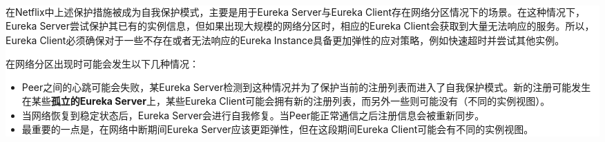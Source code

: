 在Netflix中上述保护措施被成为自我保护模式，主要是用于Eureka Server与Eureka Client存在网络分区情况下的场景。在这种情况下，Eureka Server尝试保护其已有的实例信息，但如果出现大规模的网络分区时，相应的Eureka Client会获取到大量无法响应的服务。所以，Eureka Client必须确保对于一些不存在或者无法响应的Eureka Instance具备更加弹性的应对策略，例如快速超时并尝试其他实例。

在网络分区出现时可能会发生以下几种情况：

- Peer之间的心跳可能会失败，某Eureka Server检测到这种情况并为了保护当前的注册列表而进入了自我保护模式。新的注册可能发生在某些**孤立的Eureka Server**上，某些Eureka Client可能会拥有新的注册列表，而另外一些则可能没有（不同的实例视图）。
- 当网络恢复到稳定状态后，Eureka Server会进行自我修复。当Peer能正常通信之后注册信息会被重新同步。
- 最重要的一点是，在网络中断期间Eureka Server应该更距弹性，但在这段期间Eureka Client可能会有不同的实例视图。